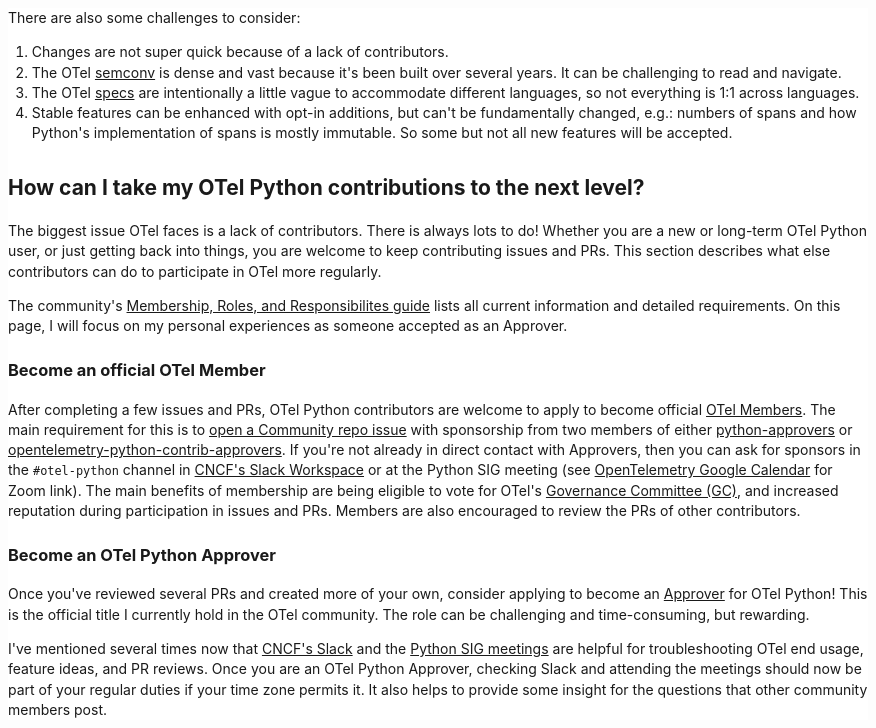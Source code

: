 There are also some challenges to consider:

1. Changes are not super quick because of a lack of contributors.
2. The OTel [semconv](https://github.com/open-telemetry/semantic-conventions/) is dense and vast because it's been built over several years. It can be challenging to read and navigate.​
3. The OTel [specs](https://github.com/open-telemetry/opentelemetry-specification/) are intentionally a little vague to accommodate different languages, so not everything is 1:1 across languages.​
4. Stable features can be enhanced with opt-in additions, but can't be fundamentally changed, e.g.:​ numbers of spans and how Python's implementation of spans is mostly immutable. So some but not all new features will be accepted.


## How can I take my OTel Python contributions to the next level?

The biggest issue OTel faces is a lack of contributors. There is always lots to do! Whether you are a new or long-term OTel Python user, or just getting back into things, you are welcome to keep contributing issues and PRs. This section describes what else contributors can do to participate in OTel more regularly.

The community's [Membership, Roles, and Responsibilites guide](https://github.com/open-telemetry/community/blob/main/guides/contributor/membership.md) lists all current information and detailed requirements. On this page, I will focus on my personal experiences as someone accepted as an Approver.

### Become an official OTel Member

After completing a few issues and PRs, OTel Python contributors are welcome to apply to become official [OTel Members](https://github.com/open-telemetry/community/blob/main/guides/contributor/membership.md#member). The main requirement for this is to [open a Community repo issue](https://github.com/open-telemetry/community/issues/new?template=membership.md&title=REQUEST%3A%20New%20membership%20for%20%3Cyour-GH-handle%3E) with sponsorship from two members of either [python-approvers](https://github.com/orgs/open-telemetry/teams/python-approvers) or [opentelemetry-python-contrib-approvers](https://github.com/orgs/open-telemetry/teams/opentelemetry-python-contrib-approvers). If you're not already in direct contact with Approvers, then you can ask for sponsors in the `#otel-python` channel in [CNCF's Slack Workspace](https://communityinviter.com/apps/cloud-native/cncf) or at the Python SIG meeting (see [OpenTelemetry Google Calendar](https://calendar.google.com/calendar/embed?src=c_2bf73e3b6b530da4babd444e72b76a6ad893a5c3f43cf40467abc7a9a897f977%40group.calendar.google.com) for Zoom link). The main benefits of membership are being eligible to vote for OTel's [Governance Committee (GC)](https://github.com/open-telemetry/community/blob/main/governance-charter.md), and increased reputation during participation in issues and PRs. Members are also encouraged to review the PRs of other contributors.


### Become an OTel Python Approver

Once you've reviewed several PRs and created more of your own, consider applying to become an [Approver](https://github.com/open-telemetry/community/blob/main/guides/contributor/membership.md#approver) for OTel Python! This is the official title I currently hold in the OTel community. The role can be challenging and time-consuming, but rewarding.

I've mentioned several times now that [CNCF's Slack](https://communityinviter.com/apps/cloud-native/cncf) and the [Python SIG meetings](https://calendar.google.com/calendar/embed?src=c_2bf73e3b6b530da4babd444e72b76a6ad893a5c3f43cf40467abc7a9a897f977%40group.calendar.google.com) are helpful for troubleshooting OTel end usage, feature ideas, and PR reviews. Once you are an OTel Python Approver, checking Slack and attending the meetings should now be part of your regular duties if your time zone permits it. It also helps to provide some insight for the questions that other community members post.
